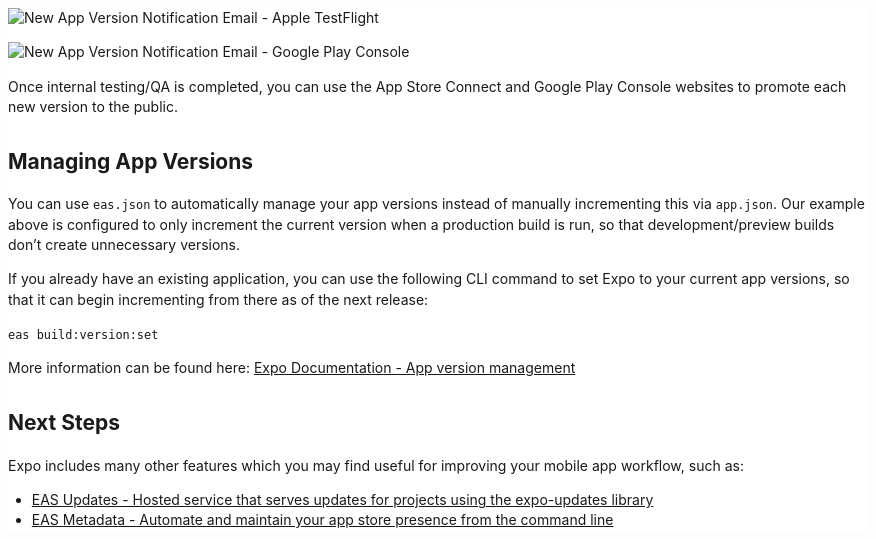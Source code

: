 ![New App Version Notification Email - Apple TestFlight](/assets/articles/deploying-with-expo/new-app-email-testflight.png)

![New App Version Notification Email - Google Play Console](/assets/articles/deploying-with-expo/new-app-email-google.png)

Once internal testing/QA is completed, you can use the App Store Connect and Google Play Console websites to promote each new version to the public.

## Managing App Versions

You can use `eas.json` to automatically manage your app versions instead of manually incrementing this via `app.json`.
Our example above is configured to only increment the current version when a production build is run, so that development/preview builds don’t create unnecessary versions.

If you already have an existing application, you can use the following CLI command to set Expo to your current app versions, so that it can begin incrementing from there as of the next release:
```shell
eas build:version:set
```
More information can be found here:
[Expo Documentation - App version management](https://docs.expo.dev/build-reference/app-versions/)

## Next Steps
Expo includes many other features which you may find useful for improving your mobile app workflow, such as:
* [EAS Updates - Hosted service that serves updates for projects using the expo-updates library](https://docs.expo.dev/eas-update/introduction/)
* [EAS Metadata - Automate and maintain your app store presence from the command line](https://docs.expo.dev/eas/metadata/) 

